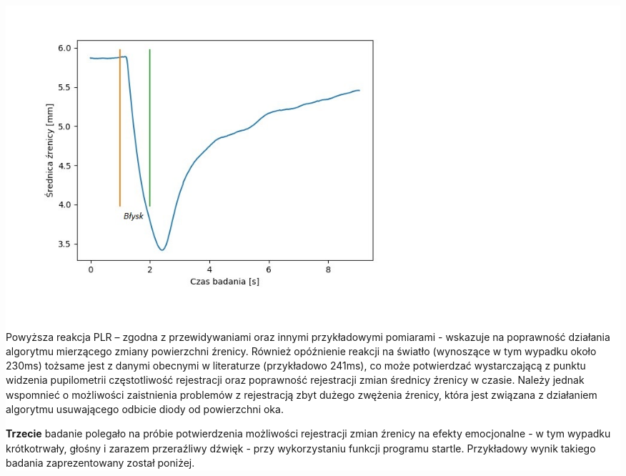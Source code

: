   <img width="600" height="400" src=Pictures\Badanie2.jpg>
</p></br>

Powyższa reakcja PLR – zgodna z przewidywaniami oraz innymi przykładowymi pomiarami - wskazuje na poprawność działania algorytmu mierzącego zmiany powierzchni źrenicy. Również opóźnienie reakcji na światło (wynoszące w tym wypadku około 230ms) tożsame jest z danymi obecnymi w literaturze (przykładowo 241ms), co może potwierdzać wystarczającą z punktu widzenia pupilometrii częstotliwość rejestracji oraz poprawność rejestracji zmian średnicy źrenicy w czasie. Należy jednak wspomnieć o możliwości zaistnienia problemów z rejestracją zbyt dużego zwężenia źrenicy, która jest związana z działaniem algorytmu usuwającego odbicie diody od powierzchni oka.

**Trzecie** badanie polegało na próbie potwierdzenia możliwości rejestracji zmian źrenicy na efekty emocjonalne - w tym wypadku krótkotrwały, głośny i zarazem przeraźliwy dźwięk - przy wykorzystaniu funkcji programu startle. Przykładowy wynik takiego badania zaprezentowany został poniżej.

<p align="center">